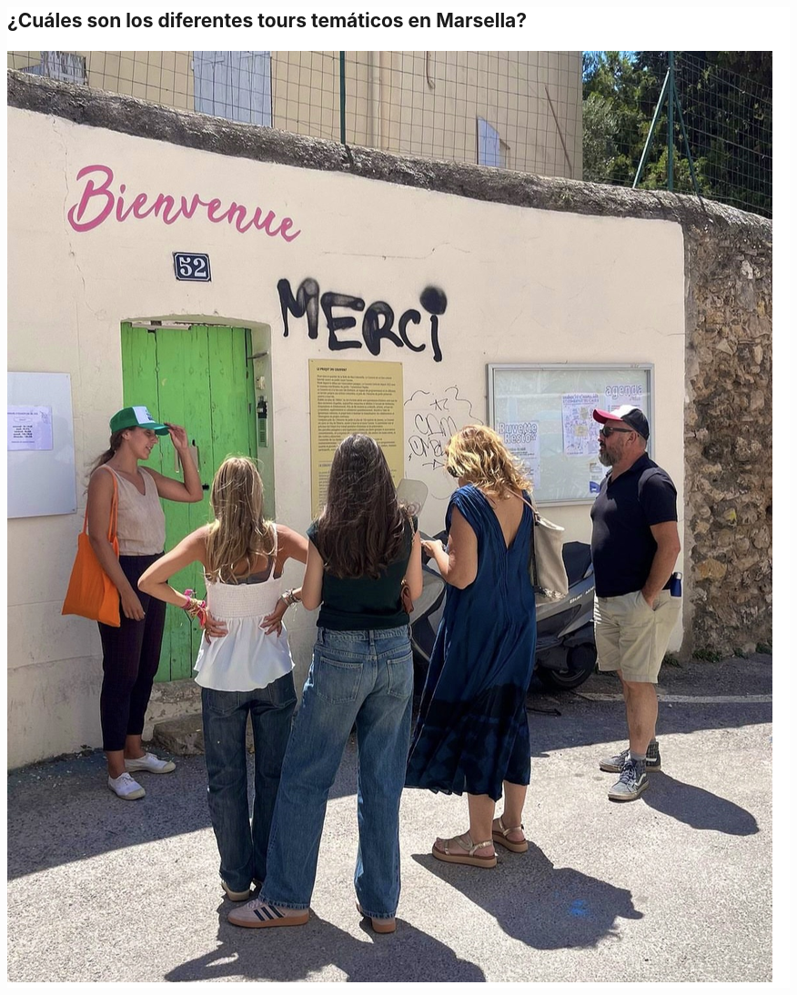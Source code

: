 ## ¿Cuáles son los diferentes tours temáticos en Marsella?

![Le couvent Belle de Mai](/assets/images/couvent-belle-de-mai.jpeg)
